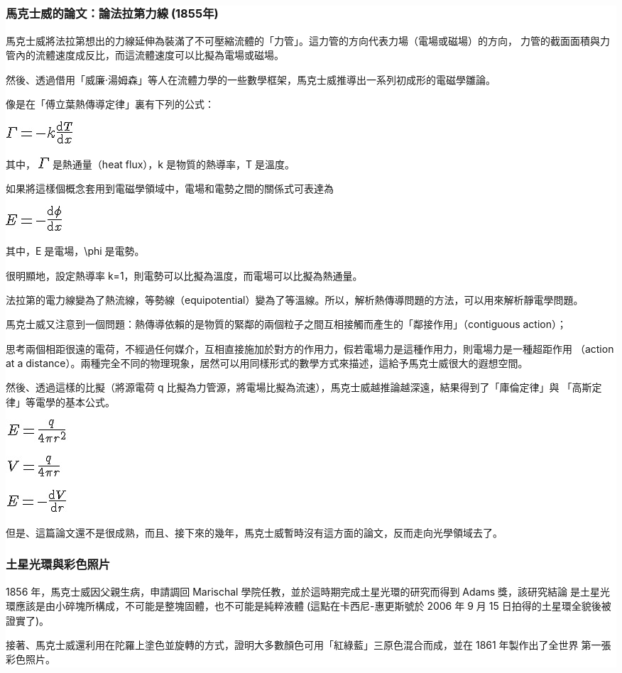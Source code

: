 ### 馬克士威的論文：論法拉第力線 (1855年)

馬克士威將法拉第想出的力線延伸為裝滿了不可壓縮流體的「力管」。這力管的方向代表力場（電場或磁場）的方向，
力管的截面面積與力管內的流體速度成反比，而這流體速度可以比擬為電場或磁場。

然後、透過借用「威廉·湯姆森」等人在流體力學的一些數學框架，馬克士威推導出一系列初成形的電磁學雛論。

像是在「傅立葉熱傳導定律」裏有下列的公式：

 ![](../timg/87178ad029be.jpg) 

其中，  ![](../timg/07710b5c4370.jpg)  是熱通量（heat flux），k 是物質的熱導率，T 是溫度。

如果將這樣個概念套用到電磁學領域中，電場和電勢之間的關係式可表達為

 ![](../timg/8576bc2eefeb.jpg) 

其中，E 是電場，\phi 是電勢。

很明顯地，設定熱導率 k=1，則電勢可以比擬為溫度，而電場可以比擬為熱通量。

法拉第的電力線變為了熱流線，等勢線（equipotential）變為了等溫線。所以，解析熱傳導問題的方法，可以用來解析靜電學問題。

馬克士威又注意到一個問題：熱傳導依賴的是物質的緊鄰的兩個粒子之間互相接觸而產生的「鄰接作用」（contiguous action）；

思考兩個相距很遠的電荷，不經過任何媒介，互相直接施加於對方的作用力，假若電場力是這種作用力，則電場力是一種超距作用
（action at a distance）。兩種完全不同的物理現象，居然可以用同樣形式的數學方式來描述，這給予馬克士威很大的遐想空間。

然後、透過這樣的比擬（將源電荷 q 比擬為力管源，將電場比擬為流速），馬克士威越推論越深遠，結果得到了「庫倫定律」與
「高斯定律」等電學的基本公式。

 ![](../timg/9c5b35cea55d.jpg)  

 ![](../timg/4c2aa0cd21a4.jpg) 

 ![](../timg/58c00e38c28c.jpg) 

但是、這篇論文還不是很成熟，而且、接下來的幾年，馬克士威暫時沒有這方面的論文，反而走向光學領域去了。

### 土星光環與彩色照片

1856 年，馬克士威因父親生病，申請調回 Marischal 學院任教，並於這時期完成土星光環的研究而得到 Adams 獎，該研究結論
是土星光環應該是由小碎塊所構成，不可能是整塊固體，也不可能是純粹液體 (這點在卡西尼-惠更斯號於 2006 年 9 月 15 日拍得的土星環全貌後被證實了)。

接著、馬克士威還利用在陀羅上塗色並旋轉的方式，證明大多數顏色可用「紅綠藍」三原色混合而成，並在 1861 年製作出了全世界
第一張彩色照片。
